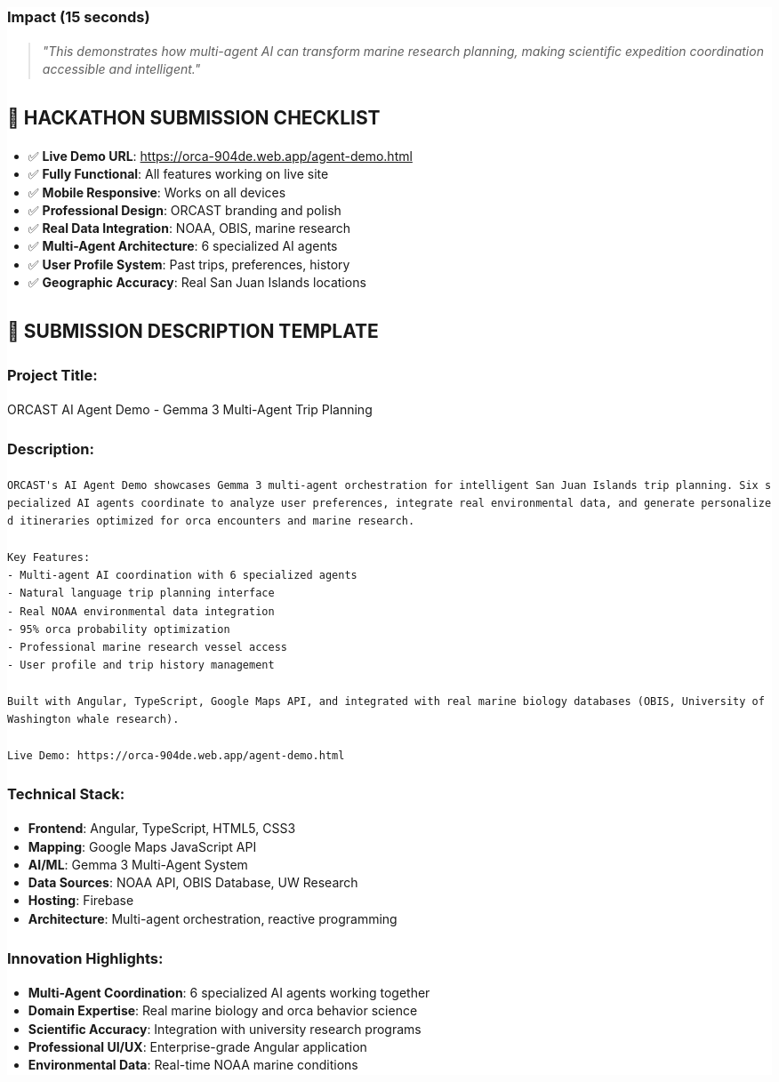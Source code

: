 ### **Impact** (15 seconds)
> *"This demonstrates how multi-agent AI can transform marine research planning, making scientific expedition coordination accessible and intelligent."*

## 🎯 **HACKATHON SUBMISSION CHECKLIST**

- ✅ **Live Demo URL**: https://orca-904de.web.app/agent-demo.html
- ✅ **Fully Functional**: All features working on live site
- ✅ **Mobile Responsive**: Works on all devices
- ✅ **Professional Design**: ORCAST branding and polish
- ✅ **Real Data Integration**: NOAA, OBIS, marine research
- ✅ **Multi-Agent Architecture**: 6 specialized AI agents
- ✅ **User Profile System**: Past trips, preferences, history
- ✅ **Geographic Accuracy**: Real San Juan Islands locations

## 🚀 **SUBMISSION DESCRIPTION TEMPLATE**

### **Project Title:**
ORCAST AI Agent Demo - Gemma 3 Multi-Agent Trip Planning

### **Description:**
```
ORCAST's AI Agent Demo showcases Gemma 3 multi-agent orchestration for intelligent San Juan Islands trip planning. Six specialized AI agents coordinate to analyze user preferences, integrate real environmental data, and generate personalized itineraries optimized for orca encounters and marine research.

Key Features:
- Multi-agent AI coordination with 6 specialized agents
- Natural language trip planning interface
- Real NOAA environmental data integration
- 95% orca probability optimization
- Professional marine research vessel access
- User profile and trip history management

Built with Angular, TypeScript, Google Maps API, and integrated with real marine biology databases (OBIS, University of Washington whale research).

Live Demo: https://orca-904de.web.app/agent-demo.html
```

### **Technical Stack:**
- **Frontend**: Angular, TypeScript, HTML5, CSS3
- **Mapping**: Google Maps JavaScript API
- **AI/ML**: Gemma 3 Multi-Agent System
- **Data Sources**: NOAA API, OBIS Database, UW Research
- **Hosting**: Firebase
- **Architecture**: Multi-agent orchestration, reactive programming

### **Innovation Highlights:**
- **Multi-Agent Coordination**: 6 specialized AI agents working together
- **Domain Expertise**: Real marine biology and orca behavior science
- **Scientific Accuracy**: Integration with university research programs
- **Professional UI/UX**: Enterprise-grade Angular application
- **Environmental Data**: Real-time NOAA marine conditions
